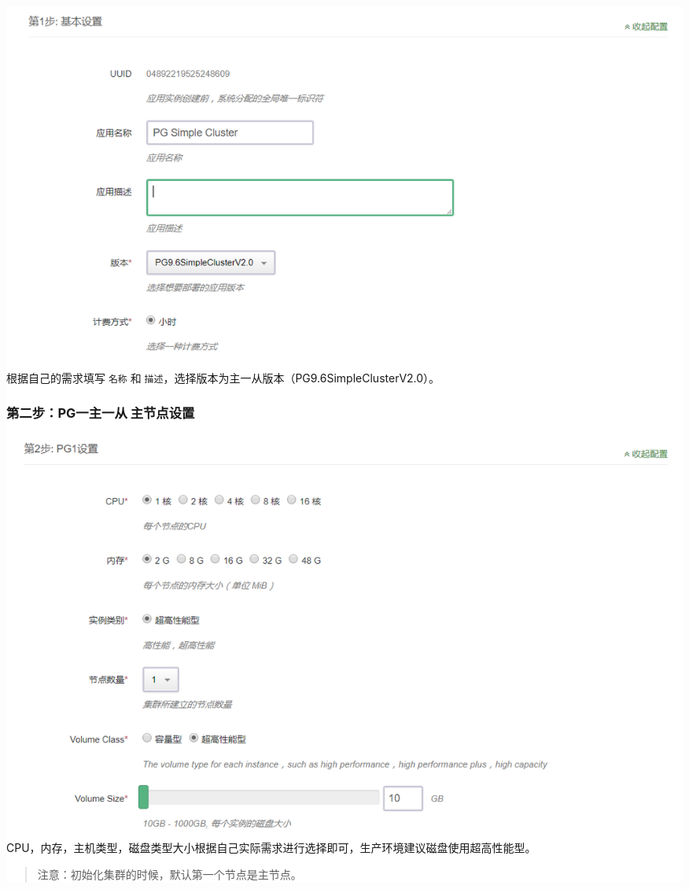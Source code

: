 ![第1步: PG SC基本设置](../../images/postgresql/pgsc_basic_config.png)
根据自己的需求填写 `名称` 和 `描述`，选择版本为主一从版本（PG9.6SimpleClusterV2.0）。

### 第二步：PG一主一从 主节点设置
![第2步: PG SC主节点设置](../../images/postgresql/pgsc_node1_set.png)
CPU，内存，主机类型，磁盘类型大小根据自己实际需求进行选择即可，生产环境建议磁盘使用超高性能型。
>注意：初始化集群的时候，默认第一个节点是主节点。
